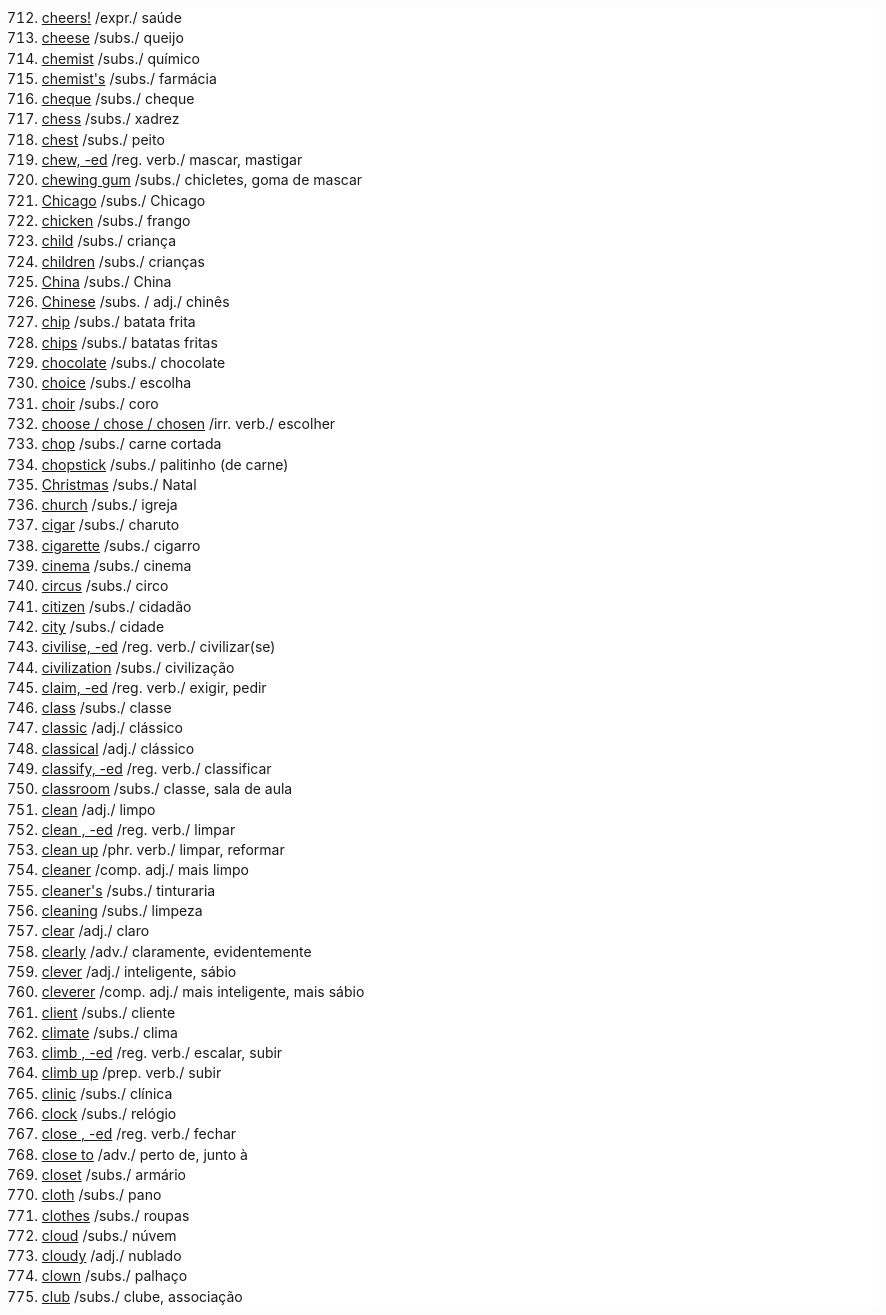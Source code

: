 712. [cheers!]() /expr./ saúde
713. [cheese]() /subs./ queijo
714. [chemist]() /subs./ químico
715. [chemist's]() /subs./ farmácia
716. [cheque]() /subs./ cheque
717. [chess]() /subs./ xadrez
718. [chest]() /subs./ peito
719. [chew, -ed]() /reg. verb./ mascar, mastigar
720. [chewing gum]() /subs./ chicletes, goma de mascar
721. [Chicago]() /subs./ Chicago
722. [chicken]() /subs./ frango
723. [child]() /subs./ criança
724. [children]() /subs./ crianças
725. [China]() /subs./ China
726. [Chinese]() /subs. / adj./ chinês
727. [chip]() /subs./ batata frita
728. [chips]() /subs./ batatas fritas
729. [chocolate]() /subs./ chocolate
730. [choice]() /subs./ escolha
731. [choir]() /subs./ coro
732. [choose / chose / chosen]() /irr. verb./ escolher
733. [chop]() /subs./ carne cortada
734. [chopstick]() /subs./ palitinho (de carne)
735. [Christmas]() /subs./ Natal
736. [church]() /subs./ igreja
737. [cigar]() /subs./ charuto
738. [cigarette]() /subs./ cigarro
739. [cinema]() /subs./ cinema
740. [circus]() /subs./ circo
741. [citizen]() /subs./ cidadão
742. [city]() /subs./ cidade
743. [civilise, -ed]() /reg. verb./ civilizar(se)
744. [civilization]() /subs./ civilização
745. [claim, -ed]() /reg. verb./ exigir, pedir
746. [class]() /subs./ classe
747. [classic]() /adj./ clássico
748. [classical]() /adj./ clássico
749. [classify, -ed]() /reg. verb./ classificar
750. [classroom]() /subs./ classe, sala de aula
751. [clean]() /adj./ limpo
752. [clean , -ed]() /reg. verb./ limpar
753. [clean up]() /phr. verb./ limpar, reformar
754. [cleaner]() /comp. adj./ mais limpo
755. [cleaner's]() /subs./ tinturaria
756. [cleaning]() /subs./ limpeza
757. [clear]() /adj./ claro
758. [clearly]() /adv./ claramente, evidentemente
759. [clever]() /adj./ inteligente, sábio
760. [cleverer]() /comp. adj./ mais inteligente, mais sábio
761. [client]() /subs./ cliente
762. [climate]() /subs./ clima
763. [climb , -ed]() /reg. verb./ escalar, subir
764. [climb up]() /prep. verb./ subir
765. [clinic]() /subs./ clínica
766. [clock]() /subs./ relógio
767. [close , -ed]() /reg. verb./ fechar
768. [close to]() /adv./ perto de, junto à
769. [closet]() /subs./ armário
770. [cloth]() /subs./ pano
771. [clothes]() /subs./ roupas
772. [cloud]() /subs./ núvem
773. [cloudy]() /adj./ nublado
774. [clown]() /subs./ palhaço
775. [club]() /subs./ clube, associação